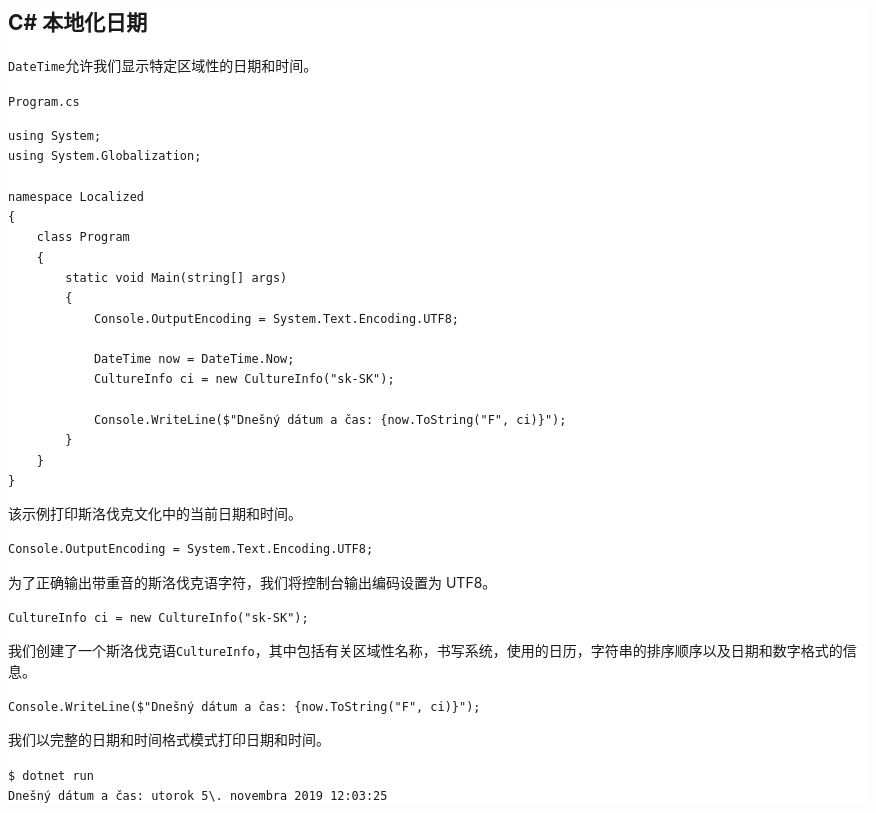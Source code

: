 ## C# 本地化日期

`DateTime`允许我们显示特定区域性的日期和时间。

`Program.cs`

```
using System;
using System.Globalization;

namespace Localized
{
    class Program
    {
        static void Main(string[] args)
        {
            Console.OutputEncoding = System.Text.Encoding.UTF8;

            DateTime now = DateTime.Now;
            CultureInfo ci = new CultureInfo("sk-SK");

            Console.WriteLine($"Dnešný dátum a čas: {now.ToString("F", ci)}");
        }
    }
}

```

该示例打印斯洛伐克文化中的当前日期和时间。

```
Console.OutputEncoding = System.Text.Encoding.UTF8;

```

为了正确输出带重音的斯洛伐克语字符，我们将控制台输出编码设置为 UTF8。

```
CultureInfo ci = new CultureInfo("sk-SK");

```

我们创建了一个斯洛伐克语`CultureInfo`，其中包括有关区域性名称，书写系统，使用的日历，字符串的排序顺序以及日期和数字格式的信息。

```
Console.WriteLine($"Dnešný dátum a čas: {now.ToString("F", ci)}");

```

我们以完整的日期和时间格式模式打印日期和时间。

```
$ dotnet run
Dnešný dátum a čas: utorok 5\. novembra 2019 12:03:25

```

